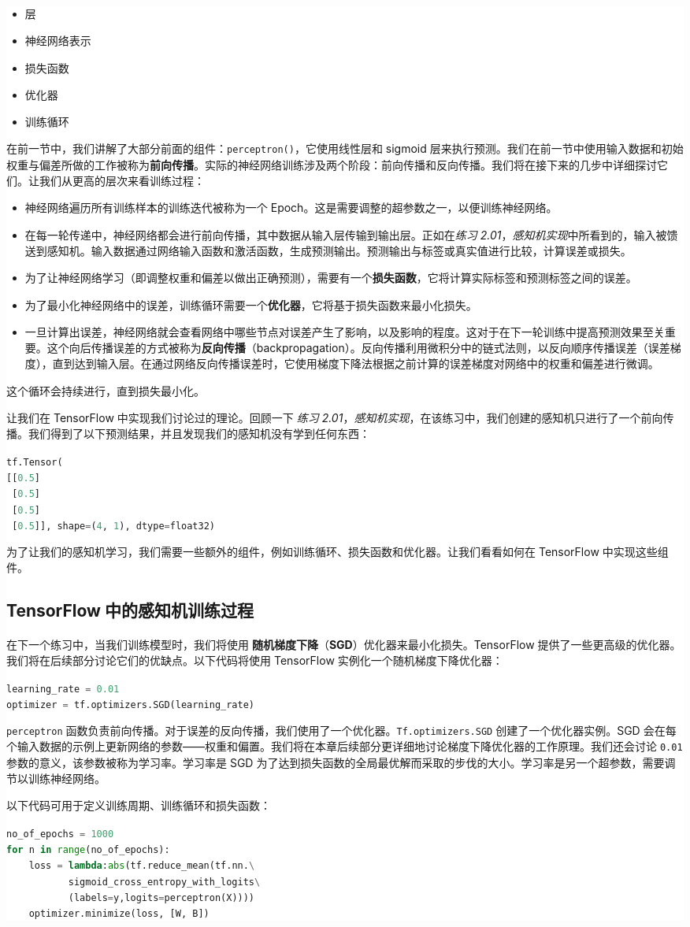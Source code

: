 +   层

+   神经网络表示

+   损失函数

+   优化器

+   训练循环

在前一节中，我们讲解了大部分前面的组件：`perceptron()`，它使用线性层和 sigmoid 层来执行预测。我们在前一节中使用输入数据和初始权重与偏差所做的工作被称为**前向传播**。实际的神经网络训练涉及两个阶段：前向传播和反向传播。我们将在接下来的几步中详细探讨它们。让我们从更高的层次来看训练过程：

+   神经网络遍历所有训练样本的训练迭代被称为一个 Epoch。这是需要调整的超参数之一，以便训练神经网络。

+   在每一轮传递中，神经网络都会进行前向传播，其中数据从输入层传输到输出层。正如在*练习 2.01*，*感知机实现*中所看到的，输入被馈送到感知机。输入数据通过网络输入函数和激活函数，生成预测输出。预测输出与标签或真实值进行比较，计算误差或损失。

+   为了让神经网络学习（即调整权重和偏差以做出正确预测），需要有一个**损失函数**，它将计算实际标签和预测标签之间的误差。

+   为了最小化神经网络中的误差，训练循环需要一个**优化器**，它将基于损失函数来最小化损失。

+   一旦计算出误差，神经网络就会查看网络中哪些节点对误差产生了影响，以及影响的程度。这对于在下一轮训练中提高预测效果至关重要。这个向后传播误差的方式被称为**反向传播**（backpropagation）。反向传播利用微积分中的链式法则，以反向顺序传播误差（误差梯度），直到达到输入层。在通过网络反向传播误差时，它使用梯度下降法根据之前计算的误差梯度对网络中的权重和偏差进行微调。

这个循环会持续进行，直到损失最小化。

让我们在 TensorFlow 中实现我们讨论过的理论。回顾一下 *练习 2.01*，*感知机实现*，在该练习中，我们创建的感知机只进行了一个前向传播。我们得到了以下预测结果，并且发现我们的感知机没有学到任何东西：

```py
tf.Tensor(
[[0.5]
 [0.5]
 [0.5]
 [0.5]], shape=(4, 1), dtype=float32)
```

为了让我们的感知机学习，我们需要一些额外的组件，例如训练循环、损失函数和优化器。让我们看看如何在 TensorFlow 中实现这些组件。

## TensorFlow 中的感知机训练过程

在下一个练习中，当我们训练模型时，我们将使用 **随机梯度下降**（**SGD**）优化器来最小化损失。TensorFlow 提供了一些更高级的优化器。我们将在后续部分讨论它们的优缺点。以下代码将使用 TensorFlow 实例化一个随机梯度下降优化器：

```py
learning_rate = 0.01
optimizer = tf.optimizers.SGD(learning_rate)
```

`perceptron` 函数负责前向传播。对于误差的反向传播，我们使用了一个优化器。`Tf.optimizers.SGD` 创建了一个优化器实例。SGD 会在每个输入数据的示例上更新网络的参数——权重和偏置。我们将在本章后续部分更详细地讨论梯度下降优化器的工作原理。我们还会讨论 `0.01` 参数的意义，该参数被称为学习率。学习率是 SGD 为了达到损失函数的全局最优解而采取的步伐的大小。学习率是另一个超参数，需要调节以训练神经网络。

以下代码可用于定义训练周期、训练循环和损失函数：

```py
no_of_epochs = 1000
for n in range(no_of_epochs):
    loss = lambda:abs(tf.reduce_mean(tf.nn.\
           sigmoid_cross_entropy_with_logits\
           (labels=y,logits=perceptron(X))))
    optimizer.minimize(loss, [W, B])
```
